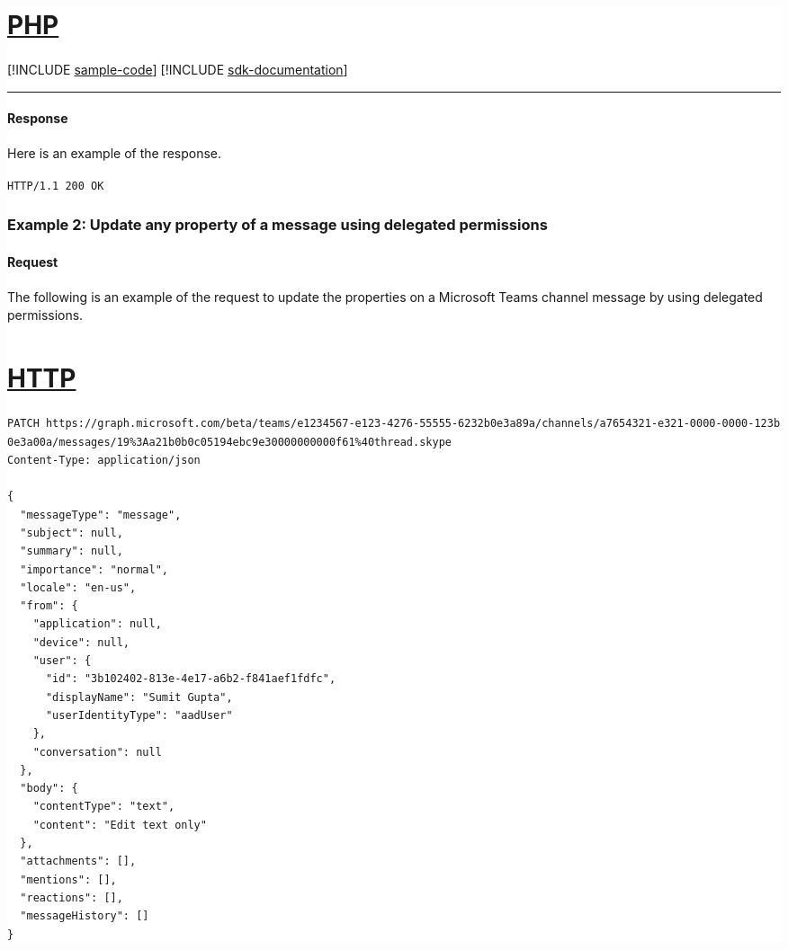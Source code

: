 # [PHP](#tab/php)
[!INCLUDE [sample-code](../includes/snippets/php/chatmessagepatchpolicyviolationall-php-snippets.md)]
[!INCLUDE [sdk-documentation](../includes/snippets/snippets-sdk-documentation-link.md)]

---

#### Response

Here is an example of the response.



```http
HTTP/1.1 200 OK
```




### Example 2: Update any property of a message using delegated permissions

#### Request

The following is an example of the request to update the properties on a Microsoft Teams channel message by using delegated permissions.


# [HTTP](#tab/http)


```http
PATCH https://graph.microsoft.com/beta/teams/e1234567-e123-4276-55555-6232b0e3a89a/channels/a7654321-e321-0000-0000-123b0e3a00a/messages/19%3Aa21b0b0c05194ebc9e30000000000f61%40thread.skype
Content-Type: application/json

{
  "messageType": "message",
  "subject": null,
  "summary": null,
  "importance": "normal",
  "locale": "en-us",
  "from": {
    "application": null,
    "device": null,
    "user": {
      "id": "3b102402-813e-4e17-a6b2-f841aef1fdfc",
      "displayName": "Sumit Gupta",
      "userIdentityType": "aadUser"
    },
    "conversation": null
  },
  "body": {
    "contentType": "text",
    "content": "Edit text only"
  },
  "attachments": [],
  "mentions": [],
  "reactions": [],
  "messageHistory": []
}
```
